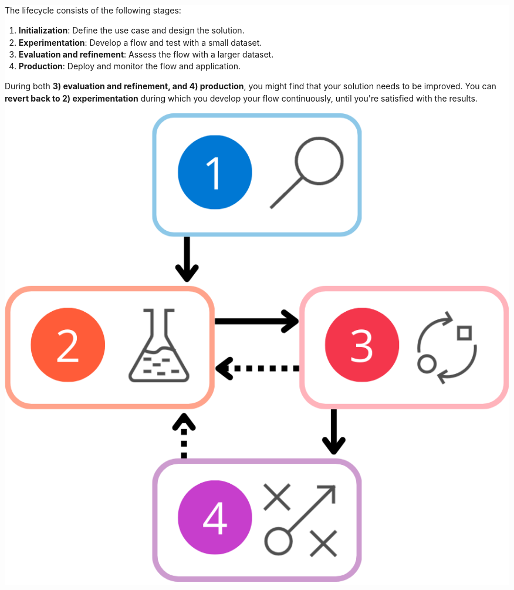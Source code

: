 The lifecycle consists of the following stages:

1. **Initialization**: Define the use case and design the solution.
2. **Experimentation**: Develop a flow and test with a small dataset.
3. **Evaluation and refinement**: Assess the flow with a larger dataset.
4. **Production**: Deploy and monitor the flow and application.

During both **3) evaluation and refinement, and 4) production**, you might find that your solution needs to be improved. You can **revert back to 2) experimentation** during which you develop your flow continuously, until you're satisfied with the results.

![alt text](image-1.png)
